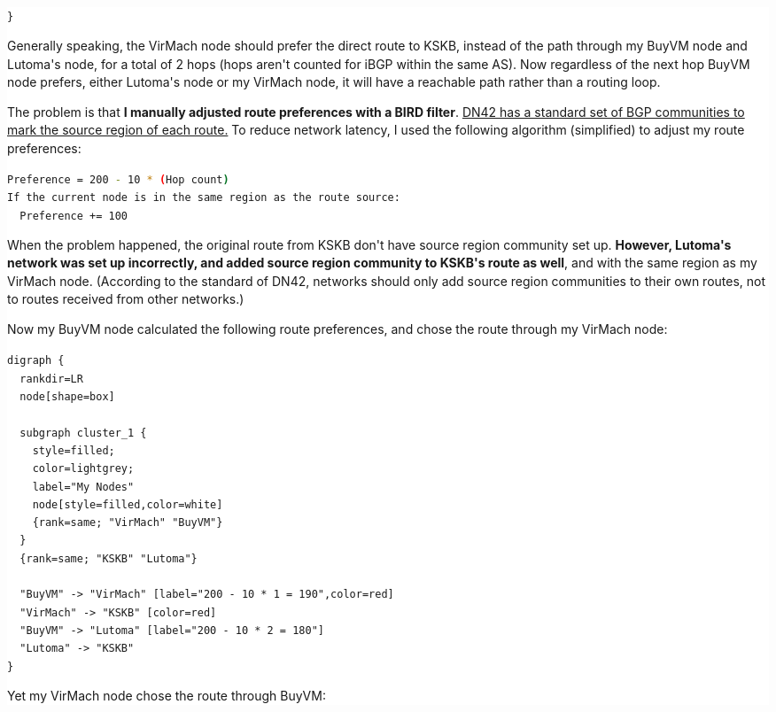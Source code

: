 ```graphviz
}
```

Generally speaking, the VirMach node should prefer the direct route to KSKB,
instead of the path through my BuyVM node and Lutoma's node, for a total of 2
hops (hops aren't counted for iBGP within the same AS). Now regardless of the
next hop BuyVM node prefers, either Lutoma's node or my VirMach node, it will
have a reachable path rather than a routing loop.

The problem is that **I manually adjusted route preferences with a BIRD
filter**.
[DN42 has a standard set of BGP communities to mark the source region of each route.](https://wiki.dn42.dev/howto/Bird-communities)
To reduce network latency, I used the following algorithm (simplified) to adjust
my route preferences:

```bash
Preference = 200 - 10 * (Hop count)
If the current node is in the same region as the route source:
  Preference += 100
```

When the problem happened, the original route from KSKB don't have source region
community set up. **However, Lutoma's network was set up incorrectly, and added
source region community to KSKB's route as well**, and with the same region as
my VirMach node. (According to the standard of DN42, networks should only add
source region communities to their own routes, not to routes received from other
networks.)

Now my BuyVM node calculated the following route preferences, and chose the
route through my VirMach node:

```graphviz
digraph {
  rankdir=LR
  node[shape=box]

  subgraph cluster_1 {
    style=filled;
    color=lightgrey;
    label="My Nodes"
    node[style=filled,color=white]
    {rank=same; "VirMach" "BuyVM"}
  }
  {rank=same; "KSKB" "Lutoma"}

  "BuyVM" -> "VirMach" [label="200 - 10 * 1 = 190",color=red]
  "VirMach" -> "KSKB" [color=red]
  "BuyVM" -> "Lutoma" [label="200 - 10 * 2 = 180"]
  "Lutoma" -> "KSKB"
}
```

Yet my VirMach node chose the route through BuyVM:
